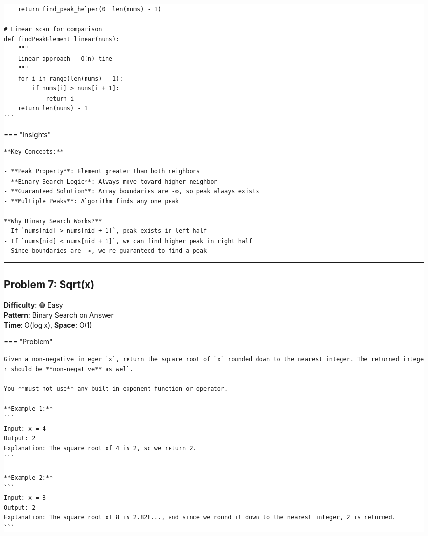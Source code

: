         return find_peak_helper(0, len(nums) - 1)
    
    # Linear scan for comparison
    def findPeakElement_linear(nums):
        """
        Linear approach - O(n) time
        """
        for i in range(len(nums) - 1):
            if nums[i] > nums[i + 1]:
                return i
        return len(nums) - 1
    ```

=== "Insights"

    **Key Concepts:**
    
    - **Peak Property**: Element greater than both neighbors
    - **Binary Search Logic**: Always move toward higher neighbor
    - **Guaranteed Solution**: Array boundaries are -∞, so peak always exists
    - **Multiple Peaks**: Algorithm finds any one peak
    
    **Why Binary Search Works?**
    - If `nums[mid] > nums[mid + 1]`, peak exists in left half
    - If `nums[mid] < nums[mid + 1]`, we can find higher peak in right half
    - Since boundaries are -∞, we're guaranteed to find a peak

---

## Problem 7: Sqrt(x)

**Difficulty**: 🟢 Easy  
**Pattern**: Binary Search on Answer  
**Time**: O(log x), **Space**: O(1)

=== "Problem"

    Given a non-negative integer `x`, return the square root of `x` rounded down to the nearest integer. The returned integer should be **non-negative** as well.

    You **must not use** any built-in exponent function or operator.

    **Example 1:**
    ```
    Input: x = 4
    Output: 2
    Explanation: The square root of 4 is 2, so we return 2.
    ```

    **Example 2:**
    ```
    Input: x = 8
    Output: 2
    Explanation: The square root of 8 is 2.828..., and since we round it down to the nearest integer, 2 is returned.
    ```
